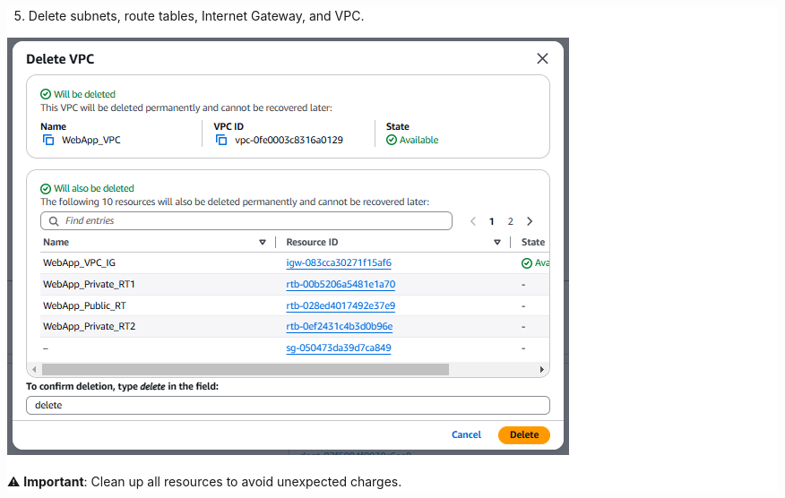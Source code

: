 5. Delete subnets, route tables, Internet Gateway, and VPC.  

![Lab6-Img7](images/Lab6-Img7.png)


⚠️ **Important**: Clean up all resources to avoid unexpected charges. 

